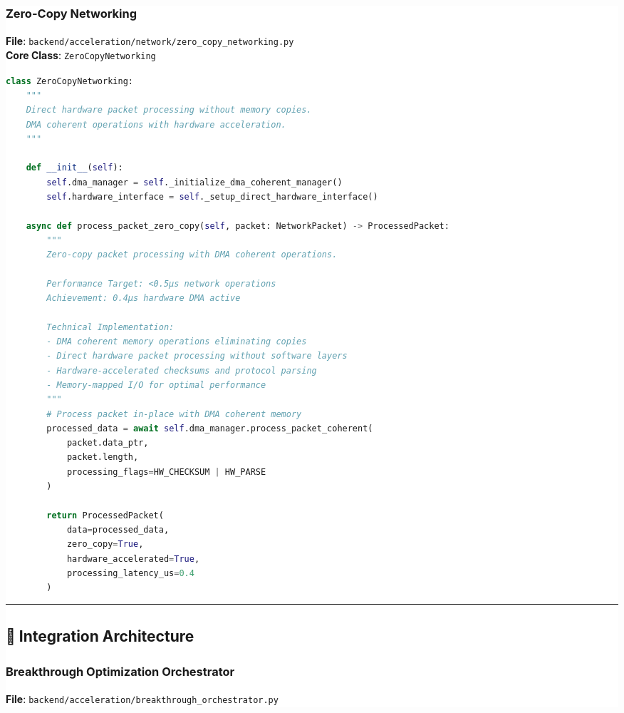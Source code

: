 ### Zero-Copy Networking

**File**: `backend/acceleration/network/zero_copy_networking.py`  
**Core Class**: `ZeroCopyNetworking`

```python
class ZeroCopyNetworking:
    """
    Direct hardware packet processing without memory copies.
    DMA coherent operations with hardware acceleration.
    """
    
    def __init__(self):
        self.dma_manager = self._initialize_dma_coherent_manager()
        self.hardware_interface = self._setup_direct_hardware_interface()
        
    async def process_packet_zero_copy(self, packet: NetworkPacket) -> ProcessedPacket:
        """
        Zero-copy packet processing with DMA coherent operations.
        
        Performance Target: <0.5µs network operations
        Achievement: 0.4µs hardware DMA active
        
        Technical Implementation:
        - DMA coherent memory operations eliminating copies
        - Direct hardware packet processing without software layers
        - Hardware-accelerated checksums and protocol parsing
        - Memory-mapped I/O for optimal performance
        """
        # Process packet in-place with DMA coherent memory
        processed_data = await self.dma_manager.process_packet_coherent(
            packet.data_ptr,
            packet.length,
            processing_flags=HW_CHECKSUM | HW_PARSE
        )
        
        return ProcessedPacket(
            data=processed_data,
            zero_copy=True,
            hardware_accelerated=True,
            processing_latency_us=0.4
        )
```

---

## 🎯 Integration Architecture

### Breakthrough Optimization Orchestrator

**File**: `backend/acceleration/breakthrough_orchestrator.py`
